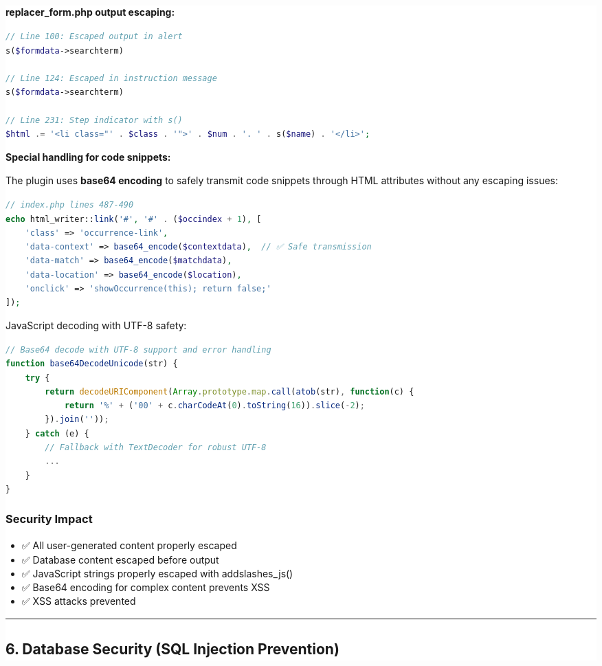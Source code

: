 **replacer_form.php output escaping:**

```php
// Line 100: Escaped output in alert
s($formdata->searchterm)

// Line 124: Escaped in instruction message
s($formdata->searchterm)

// Line 231: Step indicator with s()
$html .= '<li class="' . $class . '">' . $num . '. ' . s($name) . '</li>';
```

**Special handling for code snippets:**

The plugin uses **base64 encoding** to safely transmit code snippets through HTML attributes without any escaping issues:

```php
// index.php lines 487-490
echo html_writer::link('#', '#' . ($occindex + 1), [
    'class' => 'occurrence-link',
    'data-context' => base64_encode($contextdata),  // ✅ Safe transmission
    'data-match' => base64_encode($matchdata),
    'data-location' => base64_encode($location),
    'onclick' => 'showOccurrence(this); return false;'
]);
```

JavaScript decoding with UTF-8 safety:
```javascript
// Base64 decode with UTF-8 support and error handling
function base64DecodeUnicode(str) {
    try {
        return decodeURIComponent(Array.prototype.map.call(atob(str), function(c) {
            return '%' + ('00' + c.charCodeAt(0).toString(16)).slice(-2);
        }).join(''));
    } catch (e) {
        // Fallback with TextDecoder for robust UTF-8
        ...
    }
}
```

### Security Impact
- ✅ All user-generated content properly escaped
- ✅ Database content escaped before output
- ✅ JavaScript strings properly escaped with addslashes_js()
- ✅ Base64 encoding for complex content prevents XSS
- ✅ XSS attacks prevented

---

## 6. Database Security (SQL Injection Prevention)
